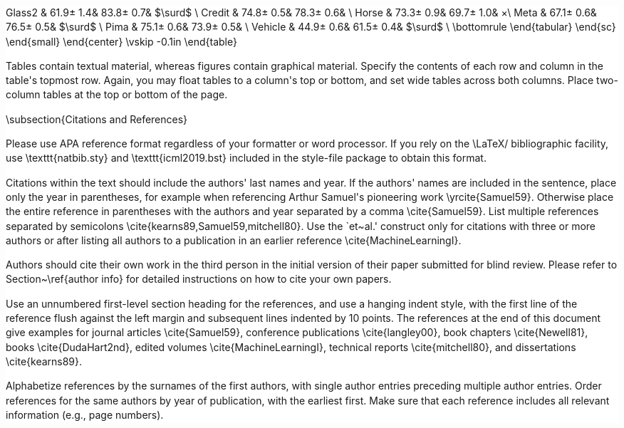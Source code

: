 Glass2    & 61.9$\pm$ 1.4& 83.8$\pm$ 0.7& $\surd$ \\
Credit    & 74.8$\pm$ 0.5& 78.3$\pm$ 0.6&         \\
Horse     & 73.3$\pm$ 0.9& 69.7$\pm$ 1.0& $\times$\\
Meta      & 67.1$\pm$ 0.6& 76.5$\pm$ 0.5& $\surd$ \\
Pima      & 75.1$\pm$ 0.6& 73.9$\pm$ 0.5&         \\
Vehicle   & 44.9$\pm$ 0.6& 61.5$\pm$ 0.4& $\surd$ \\
\bottomrule
\end{tabular}
\end{sc}
\end{small}
\end{center}
\vskip -0.1in
\end{table}

Tables contain textual material, whereas figures contain graphical material.
Specify the contents of each row and column in the table's topmost
row. Again, you may float tables to a column's top or bottom, and set
wide tables across both columns. Place two-column tables at the
top or bottom of the page.

\subsection{Citations and References}

Please use APA reference format regardless of your formatter
or word processor. If you rely on the \LaTeX\/ bibliographic
facility, use \texttt{natbib.sty} and \texttt{icml2019.bst}
included in the style-file package to obtain this format.

Citations within the text should include the authors' last names and
year. If the authors' names are included in the sentence, place only
the year in parentheses, for example when referencing Arthur Samuel's
pioneering work \yrcite{Samuel59}. Otherwise place the entire
reference in parentheses with the authors and year separated by a
comma \cite{Samuel59}. List multiple references separated by
semicolons \cite{kearns89,Samuel59,mitchell80}. Use the `et~al.'
construct only for citations with three or more authors or after
listing all authors to a publication in an earlier reference \cite{MachineLearningI}.

Authors should cite their own work in the third person
in the initial version of their paper submitted for blind review.
Please refer to Section~\ref{author info} for detailed instructions on how to
cite your own papers.

Use an unnumbered first-level section heading for the references, and use a
hanging indent style, with the first line of the reference flush against the
left margin and subsequent lines indented by 10 points. The references at the
end of this document give examples for journal articles \cite{Samuel59},
conference publications \cite{langley00}, book chapters \cite{Newell81}, books
\cite{DudaHart2nd}, edited volumes \cite{MachineLearningI}, technical reports
\cite{mitchell80}, and dissertations \cite{kearns89}.

Alphabetize references by the surnames of the first authors, with
single author entries preceding multiple author entries. Order
references for the same authors by year of publication, with the
earliest first. Make sure that each reference includes all relevant
information (e.g., page numbers).
